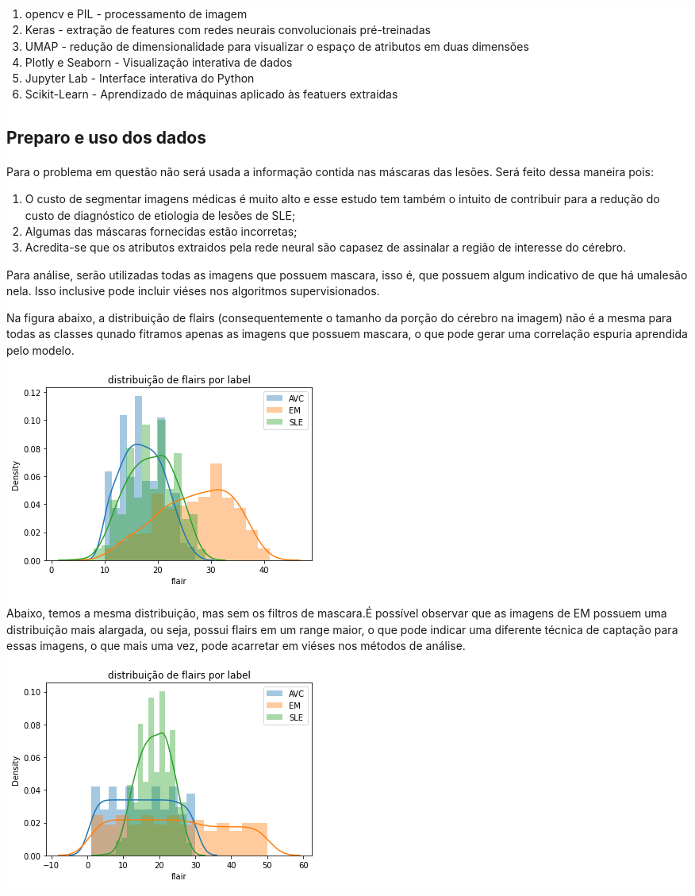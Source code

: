 1. opencv e PIL - processamento de imagem
2. Keras - extração de features com redes neurais convolucionais pré-treinadas
3. UMAP - redução de dimensionalidade para visualizar o espaço de atributos em duas dimensões
4. Plotly e Seaborn - Visualização interativa de dados
5. Jupyter Lab - Interface interativa do Python
6. Scikit-Learn - Aprendizado de máquinas aplicado às featuers extraidas

## Preparo e uso dos dados

Para o problema em questão não será usada a informação contida nas máscaras das lesões. Será feito dessa maneira pois:

1. O custo de segmentar imagens médicas é muito alto e esse estudo tem também o intuito de contribuir para a redução do custo de diagnóstico de etiologia de lesões de SLE;
2. Algumas das máscaras fornecidas estão incorretas;
3. Acredita-se que os atributos extraidos pela rede neural são capasez de assinalar a região de interesse do cérebro.

Para análise, serão utilizadas todas as imagens que possuem mascara, isso é, que possuem algum indicativo de que há umalesão nela. Isso inclusive pode incluir viéses nos algoritmos supervisionados.

Na figura abaixo, a distribuição de flairs (consequentemente o tamanho da porção do cérebro na imagem) não é a mesma para todas as classes qunado fitramos apenas as imagens que possuem mascara, o que pode gerar uma correlação espuria aprendida pelo modelo. 

![alt text](./images/vies_de_flair.png "Figura 1")

Abaixo, temos a mesma distribuição, mas sem os filtros de mascara.É possível observar que as imagens de EM possuem uma distribuição mais alargada, ou seja, possui flairs em um range maior, o que pode indicar uma diferente técnica de captação para essas imagens, o que mais uma vez, pode acarretar em viéses nos métodos de análise.


![alt text](./images/vies_de_flair_sem_mascara.png "Figura 2")
